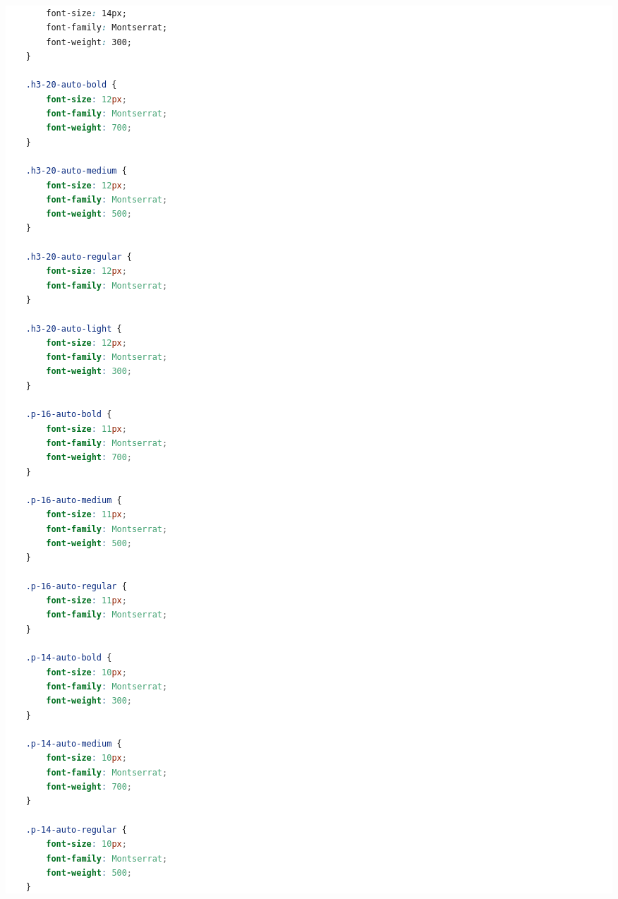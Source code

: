 ```css
        font-size: 14px;
        font-family: Montserrat;
        font-weight: 300;
    }

    .h3-20-auto-bold {
        font-size: 12px;
        font-family: Montserrat;
        font-weight: 700;
    }

    .h3-20-auto-medium {
        font-size: 12px;
        font-family: Montserrat;
        font-weight: 500;
    }

    .h3-20-auto-regular {
        font-size: 12px;
        font-family: Montserrat;
    }

    .h3-20-auto-light {
        font-size: 12px;
        font-family: Montserrat;
        font-weight: 300;
    }

    .p-16-auto-bold {
        font-size: 11px;
        font-family: Montserrat;
        font-weight: 700;
    }

    .p-16-auto-medium {
        font-size: 11px;
        font-family: Montserrat;
        font-weight: 500;
    }

    .p-16-auto-regular {
        font-size: 11px;
        font-family: Montserrat;
    }

    .p-14-auto-bold {
        font-size: 10px;
        font-family: Montserrat;
        font-weight: 300;
    }

    .p-14-auto-medium {
        font-size: 10px;
        font-family: Montserrat;
        font-weight: 700;
    }

    .p-14-auto-regular {
        font-size: 10px;
        font-family: Montserrat;
        font-weight: 500;
    }

```